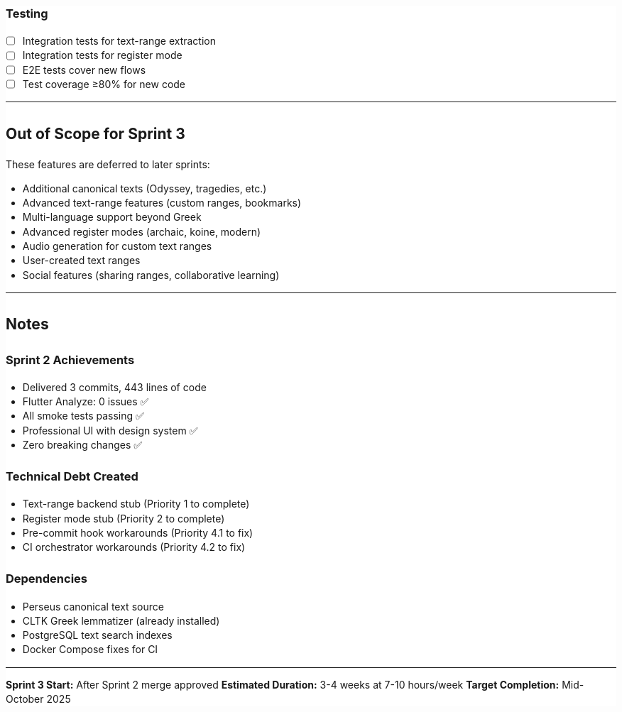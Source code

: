 ### Testing
- [ ] Integration tests for text-range extraction
- [ ] Integration tests for register mode
- [ ] E2E tests cover new flows
- [ ] Test coverage ≥80% for new code

---

## Out of Scope for Sprint 3

These features are deferred to later sprints:

- Additional canonical texts (Odyssey, tragedies, etc.)
- Advanced text-range features (custom ranges, bookmarks)
- Multi-language support beyond Greek
- Advanced register modes (archaic, koine, modern)
- Audio generation for custom text ranges
- User-created text ranges
- Social features (sharing ranges, collaborative learning)

---

## Notes

### Sprint 2 Achievements
- Delivered 3 commits, 443 lines of code
- Flutter Analyze: 0 issues ✅
- All smoke tests passing ✅
- Professional UI with design system ✅
- Zero breaking changes ✅

### Technical Debt Created
- Text-range backend stub (Priority 1 to complete)
- Register mode stub (Priority 2 to complete)
- Pre-commit hook workarounds (Priority 4.1 to fix)
- CI orchestrator workarounds (Priority 4.2 to fix)

### Dependencies
- Perseus canonical text source
- CLTK Greek lemmatizer (already installed)
- PostgreSQL text search indexes
- Docker Compose fixes for CI

---

**Sprint 3 Start:** After Sprint 2 merge approved
**Estimated Duration:** 3-4 weeks at 7-10 hours/week
**Target Completion:** Mid-October 2025
